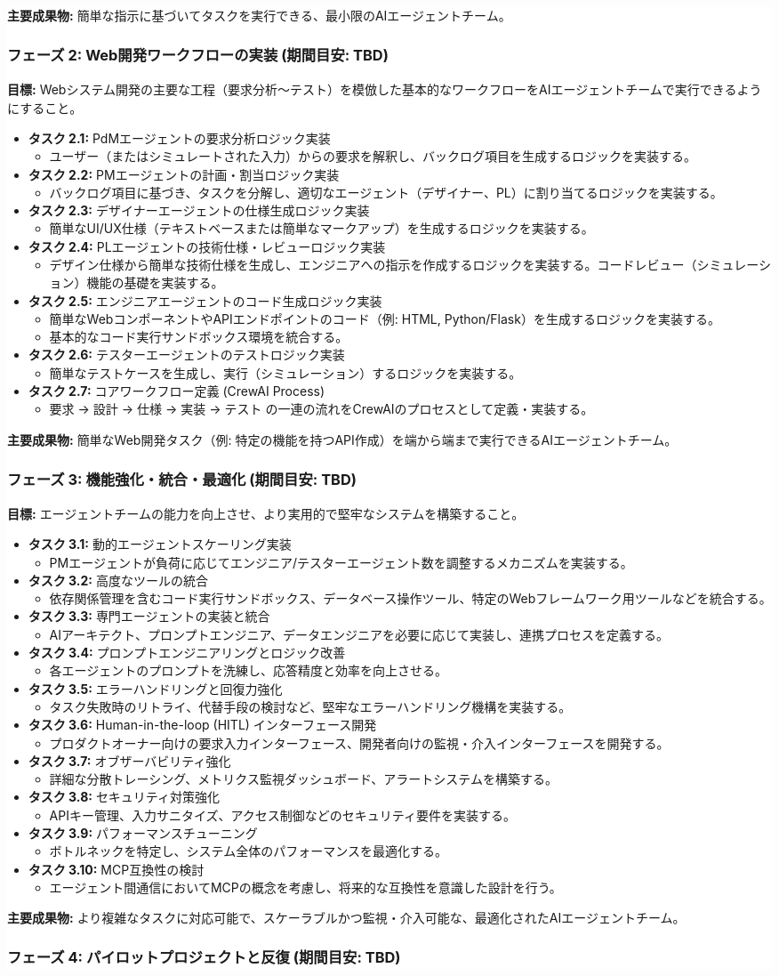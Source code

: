 **主要成果物:** 簡単な指示に基づいてタスクを実行できる、最小限のAIエージェントチーム。

### フェーズ 2: Web開発ワークフローの実装 (期間目安: TBD)

**目標:** Webシステム開発の主要な工程（要求分析〜テスト）を模倣した基本的なワークフローをAIエージェントチームで実行できるようにすること。

- **タスク 2.1:** PdMエージェントの要求分析ロジック実装
    - ユーザー（またはシミュレートされた入力）からの要求を解釈し、バックログ項目を生成するロジックを実装する。
- **タスク 2.2:** PMエージェントの計画・割当ロジック実装
    - バックログ項目に基づき、タスクを分解し、適切なエージェント（デザイナー、PL）に割り当てるロジックを実装する。
- **タスク 2.3:** デザイナーエージェントの仕様生成ロジック実装
    - 簡単なUI/UX仕様（テキストベースまたは簡単なマークアップ）を生成するロジックを実装する。
- **タスク 2.4:** PLエージェントの技術仕様・レビューロジック実装
    - デザイン仕様から簡単な技術仕様を生成し、エンジニアへの指示を作成するロジックを実装する。コードレビュー（シミュレーション）機能の基礎を実装する。
- **タスク 2.5:** エンジニアエージェントのコード生成ロジック実装
    - 簡単なWebコンポーネントやAPIエンドポイントのコード（例: HTML, Python/Flask）を生成するロジックを実装する。
    - 基本的なコード実行サンドボックス環境を統合する。
- **タスク 2.6:** テスターエージェントのテストロジック実装
    - 簡単なテストケースを生成し、実行（シミュレーション）するロジックを実装する。
- **タスク 2.7:** コアワークフロー定義 (CrewAI Process)
    - 要求 → 設計 → 仕様 → 実装 → テスト の一連の流れをCrewAIのプロセスとして定義・実装する。

**主要成果物:** 簡単なWeb開発タスク（例: 特定の機能を持つAPI作成）を端から端まで実行できるAIエージェントチーム。

### フェーズ 3: 機能強化・統合・最適化 (期間目安: TBD)

**目標:** エージェントチームの能力を向上させ、より実用的で堅牢なシステムを構築すること。

- **タスク 3.1:** 動的エージェントスケーリング実装
    - PMエージェントが負荷に応じてエンジニア/テスターエージェント数を調整するメカニズムを実装する。
- **タスク 3.2:** 高度なツールの統合
    - 依存関係管理を含むコード実行サンドボックス、データベース操作ツール、特定のWebフレームワーク用ツールなどを統合する。
- **タスク 3.3:** 専門エージェントの実装と統合
    - AIアーキテクト、プロンプトエンジニア、データエンジニアを必要に応じて実装し、連携プロセスを定義する。
- **タスク 3.4:** プロンプトエンジニアリングとロジック改善
    - 各エージェントのプロンプトを洗練し、応答精度と効率を向上させる。
- **タスク 3.5:** エラーハンドリングと回復力強化
    - タスク失敗時のリトライ、代替手段の検討など、堅牢なエラーハンドリング機構を実装する。
- **タスク 3.6:** Human-in-the-loop (HITL) インターフェース開発
    - プロダクトオーナー向けの要求入力インターフェース、開発者向けの監視・介入インターフェースを開発する。
- **タスク 3.7:** オブザーバビリティ強化
    - 詳細な分散トレーシング、メトリクス監視ダッシュボード、アラートシステムを構築する。
- **タスク 3.8:** セキュリティ対策強化
    - APIキー管理、入力サニタイズ、アクセス制御などのセキュリティ要件を実装する。
- **タスク 3.9:** パフォーマンスチューニング
    - ボトルネックを特定し、システム全体のパフォーマンスを最適化する。
- **タスク 3.10:** MCP互換性の検討
    - エージェント間通信においてMCPの概念を考慮し、将来的な互換性を意識した設計を行う。

**主要成果物:** より複雑なタスクに対応可能で、スケーラブルかつ監視・介入可能な、最適化されたAIエージェントチーム。

### フェーズ 4: パイロットプロジェクトと反復 (期間目安: TBD)
